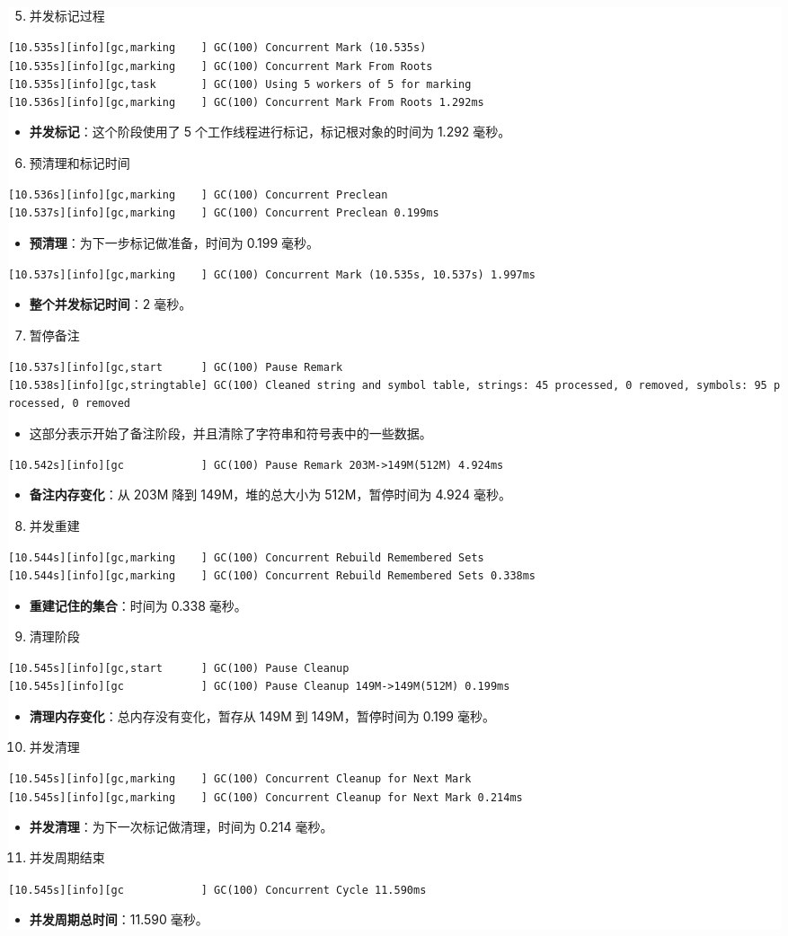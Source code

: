 5. 并发标记过程
```plaintext
[10.535s][info][gc,marking    ] GC(100) Concurrent Mark (10.535s)
[10.535s][info][gc,marking    ] GC(100) Concurrent Mark From Roots
[10.535s][info][gc,task       ] GC(100) Using 5 workers of 5 for marking
[10.536s][info][gc,marking    ] GC(100) Concurrent Mark From Roots 1.292ms
```
- **并发标记**：这个阶段使用了 5 个工作线程进行标记，标记根对象的时间为 1.292 毫秒。

6. 预清理和标记时间
```plaintext
[10.536s][info][gc,marking    ] GC(100) Concurrent Preclean
[10.537s][info][gc,marking    ] GC(100) Concurrent Preclean 0.199ms
```
- **预清理**：为下一步标记做准备，时间为 0.199 毫秒。

```plaintext
[10.537s][info][gc,marking    ] GC(100) Concurrent Mark (10.535s, 10.537s) 1.997ms
```
- **整个并发标记时间**：2 毫秒。

7. 暂停备注
```plaintext
[10.537s][info][gc,start      ] GC(100) Pause Remark
[10.538s][info][gc,stringtable] GC(100) Cleaned string and symbol table, strings: 45 processed, 0 removed, symbols: 95 processed, 0 removed
```
- 这部分表示开始了备注阶段，并且清除了字符串和符号表中的一些数据。

```plaintext
[10.542s][info][gc            ] GC(100) Pause Remark 203M->149M(512M) 4.924ms
```
- **备注内存变化**：从 203M 降到 149M，堆的总大小为 512M，暂停时间为 4.924 毫秒。

8. 并发重建
```plaintext
[10.544s][info][gc,marking    ] GC(100) Concurrent Rebuild Remembered Sets
[10.544s][info][gc,marking    ] GC(100) Concurrent Rebuild Remembered Sets 0.338ms
```
- **重建记住的集合**：时间为 0.338 毫秒。

9. 清理阶段
```plaintext
[10.545s][info][gc,start      ] GC(100) Pause Cleanup
[10.545s][info][gc            ] GC(100) Pause Cleanup 149M->149M(512M) 0.199ms
```
- **清理内存变化**：总内存没有变化，暂存从 149M 到 149M，暂停时间为 0.199 毫秒。

10. 并发清理
```plaintext
[10.545s][info][gc,marking    ] GC(100) Concurrent Cleanup for Next Mark
[10.545s][info][gc,marking    ] GC(100) Concurrent Cleanup for Next Mark 0.214ms
```
- **并发清理**：为下一次标记做清理，时间为 0.214 毫秒。

11. 并发周期结束
```plaintext
[10.545s][info][gc            ] GC(100) Concurrent Cycle 11.590ms
```
- **并发周期总时间**：11.590 毫秒。
